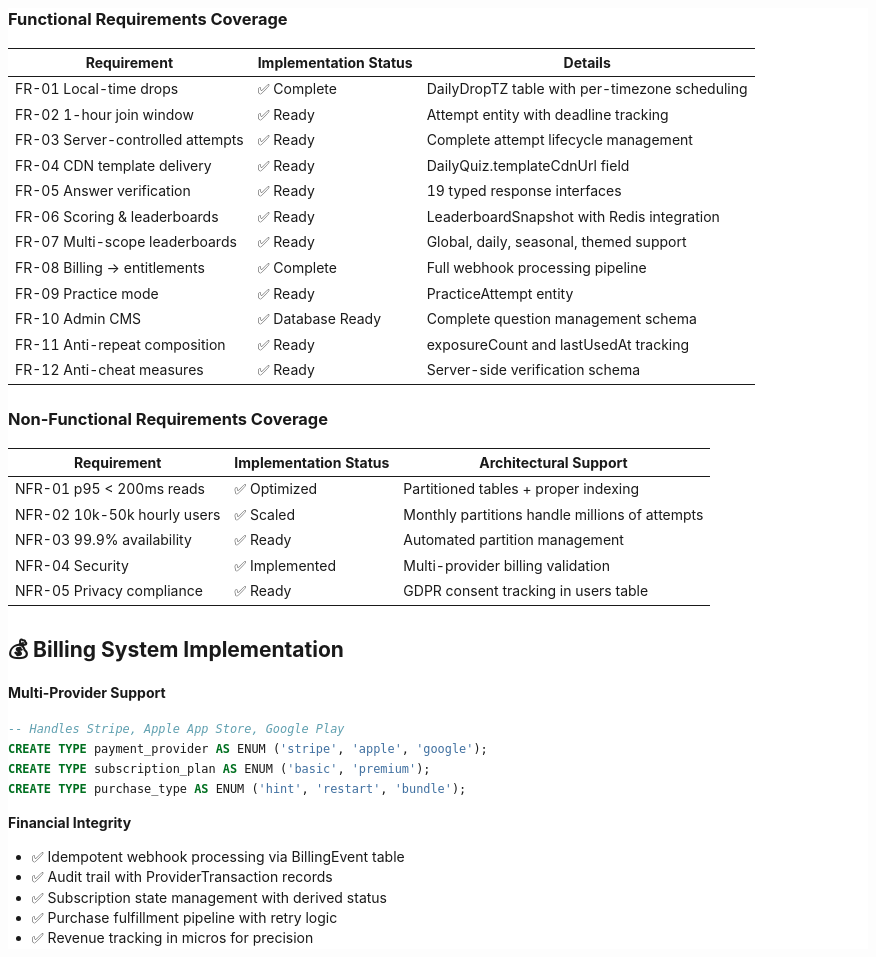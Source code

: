 ### Functional Requirements Coverage

| Requirement                      | Implementation Status | Details                                        |
| -------------------------------- | --------------------- | ---------------------------------------------- |
| FR-01 Local-time drops           | ✅ Complete           | DailyDropTZ table with per-timezone scheduling |
| FR-02 1-hour join window         | ✅ Ready              | Attempt entity with deadline tracking          |
| FR-03 Server-controlled attempts | ✅ Ready              | Complete attempt lifecycle management          |
| FR-04 CDN template delivery      | ✅ Ready              | DailyQuiz.templateCdnUrl field                 |
| FR-05 Answer verification        | ✅ Ready              | 19 typed response interfaces                   |
| FR-06 Scoring & leaderboards     | ✅ Ready              | LeaderboardSnapshot with Redis integration     |
| FR-07 Multi-scope leaderboards   | ✅ Ready              | Global, daily, seasonal, themed support        |
| FR-08 Billing → entitlements     | ✅ Complete           | Full webhook processing pipeline               |
| FR-09 Practice mode              | ✅ Ready              | PracticeAttempt entity                         |
| FR-10 Admin CMS                  | ✅ Database Ready     | Complete question management schema            |
| FR-11 Anti-repeat composition    | ✅ Ready              | exposureCount and lastUsedAt tracking          |
| FR-12 Anti-cheat measures        | ✅ Ready              | Server-side verification schema                |

### Non-Functional Requirements Coverage

| Requirement                 | Implementation Status | Architectural Support                          |
| --------------------------- | --------------------- | ---------------------------------------------- |
| NFR-01 p95 < 200ms reads    | ✅ Optimized          | Partitioned tables + proper indexing           |
| NFR-02 10k-50k hourly users | ✅ Scaled             | Monthly partitions handle millions of attempts |
| NFR-03 99.9% availability   | ✅ Ready              | Automated partition management                 |
| NFR-04 Security             | ✅ Implemented        | Multi-provider billing validation              |
| NFR-05 Privacy compliance   | ✅ Ready              | GDPR consent tracking in users table           |

## 💰 Billing System Implementation

**Multi-Provider Support**

```sql
-- Handles Stripe, Apple App Store, Google Play
CREATE TYPE payment_provider AS ENUM ('stripe', 'apple', 'google');
CREATE TYPE subscription_plan AS ENUM ('basic', 'premium');
CREATE TYPE purchase_type AS ENUM ('hint', 'restart', 'bundle');
```

**Financial Integrity**

- ✅ Idempotent webhook processing via BillingEvent table
- ✅ Audit trail with ProviderTransaction records
- ✅ Subscription state management with derived status
- ✅ Purchase fulfillment pipeline with retry logic
- ✅ Revenue tracking in micros for precision
